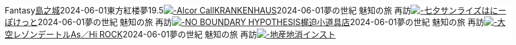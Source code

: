 Fantasy</a></td><td class="制作方 smwtype_wpg"><a href="/index.php?title=%E5%B3%B6%E4%B9%8B%E5%9F%8E&amp;action=edit&amp;redlink=1" class="new" title="島之城（页面不存在）">島之城</a></td><td class="发售日期 smwtype_dat" data-sort-value="2460462.5">2024-06-01</td><td class="发售展会 smwtype_txt">東方紅楼夢19.5</td></tr><tr data-row-number="19" class="row-odd"><td class="封面 smwtype_wpg"><a href="./文件-Alcor_Call封面.jpg.md" class="image" title="-"><img alt="-" src="https://upload.thwiki.cc/thumb/1/15/Alcor_Call%E5%B0%81%E9%9D%A2.jpg/40px-Alcor_Call%E5%B0%81%E9%9D%A2.jpg" decoding="async" loading="lazy" width="40" height="40" srcset="https://upload.thwiki.cc/thumb/1/15/Alcor_Call%E5%B0%81%E9%9D%A2.jpg/60px-Alcor_Call%E5%B0%81%E9%9D%A2.jpg 1.5x, https://upload.thwiki.cc/thumb/1/15/Alcor_Call%E5%B0%81%E9%9D%A2.jpg/80px-Alcor_Call%E5%B0%81%E9%9D%A2.jpg 2x" data-file-width="1400" data-file-height="1400"></a></td><td class="名称 smwtype_wpg"><a href="./Alcor_Call.md" title="Alcor Call">Alcor Call</a></td><td class="制作方 smwtype_wpg"><a href="/index.php?title=KRANKENHAUS&amp;action=edit&amp;redlink=1" class="new" title="KRANKENHAUS（页面不存在）">KRANKENHAUS</a></td><td class="发售日期 smwtype_dat" data-sort-value="2460462.5">2024-06-01</td><td class="发售展会 smwtype_txt">夢の世紀 魅知の旅 再訪</td></tr><tr data-row-number="20" class="row-even"><td class="封面 smwtype_wpg"><a href="./文件-七夕サンライズ封面.jpg.md" class="image" title="-"><img alt="-" src="https://upload.thwiki.cc/thumb/9/9f/%E4%B8%83%E5%A4%95%E3%82%B5%E3%83%B3%E3%83%A9%E3%82%A4%E3%82%BA%E5%B0%81%E9%9D%A2.jpg/40px-%E4%B8%83%E5%A4%95%E3%82%B5%E3%83%B3%E3%83%A9%E3%82%A4%E3%82%BA%E5%B0%81%E9%9D%A2.jpg" decoding="async" loading="lazy" width="40" height="40" srcset="https://upload.thwiki.cc/thumb/9/9f/%E4%B8%83%E5%A4%95%E3%82%B5%E3%83%B3%E3%83%A9%E3%82%A4%E3%82%BA%E5%B0%81%E9%9D%A2.jpg/60px-%E4%B8%83%E5%A4%95%E3%82%B5%E3%83%B3%E3%83%A9%E3%82%A4%E3%82%BA%E5%B0%81%E9%9D%A2.jpg 1.5x, https://upload.thwiki.cc/thumb/9/9f/%E4%B8%83%E5%A4%95%E3%82%B5%E3%83%B3%E3%83%A9%E3%82%A4%E3%82%BA%E5%B0%81%E9%9D%A2.jpg/80px-%E4%B8%83%E5%A4%95%E3%82%B5%E3%83%B3%E3%83%A9%E3%82%A4%E3%82%BA%E5%B0%81%E9%9D%A2.jpg 2x" data-file-width="1736" data-file-height="1736"></a></td><td class="名称 smwtype_wpg"><a href="./七夕サンライズ.md" title="七夕サンライズ">七夕サンライズ</a></td><td class="制作方 smwtype_wpg"><a href="./はにーぽけっと.md" title="はにーぽけっと">はにーぽけっと</a></td><td class="发售日期 smwtype_dat" data-sort-value="2460462.5">2024-06-01</td><td class="发售展会 smwtype_txt">夢の世紀 魅知の旅 再訪</td></tr><tr data-row-number="21" class="row-odd"><td class="封面 smwtype_wpg"><a href="./文件-NO_BOUNDARY_HYPOTHESIS封面.jpg.md" class="image" title="-"><img alt="-" src="https://upload.thwiki.cc/thumb/0/0f/NO_BOUNDARY_HYPOTHESIS%E5%B0%81%E9%9D%A2.jpg/40px-NO_BOUNDARY_HYPOTHESIS%E5%B0%81%E9%9D%A2.jpg" decoding="async" loading="lazy" width="40" height="40" srcset="https://upload.thwiki.cc/thumb/0/0f/NO_BOUNDARY_HYPOTHESIS%E5%B0%81%E9%9D%A2.jpg/60px-NO_BOUNDARY_HYPOTHESIS%E5%B0%81%E9%9D%A2.jpg 1.5x, https://upload.thwiki.cc/thumb/0/0f/NO_BOUNDARY_HYPOTHESIS%E5%B0%81%E9%9D%A2.jpg/80px-NO_BOUNDARY_HYPOTHESIS%E5%B0%81%E9%9D%A2.jpg 2x" data-file-width="1400" data-file-height="1400"></a></td><td class="名称 smwtype_wpg"><a href="./NO_BOUNDARY_HYPOTHESIS.md" title="NO BOUNDARY HYPOTHESIS">NO BOUNDARY HYPOTHESIS</a></td><td class="制作方 smwtype_wpg"><a href="./梶迫小道具店.md" title="梶迫小道具店">梶迫小道具店</a></td><td class="发售日期 smwtype_dat" data-sort-value="2460462.5">2024-06-01</td><td class="发售展会 smwtype_txt">夢の世紀 魅知の旅 再訪</td></tr><tr data-row-number="22" class="row-even"><td class="封面 smwtype_wpg"><a href="./文件-大空レゾンデートル封面.jpg.md" class="image" title="-"><img alt="-" src="https://upload.thwiki.cc/thumb/b/bd/%E5%A4%A7%E7%A9%BA%E3%83%AC%E3%82%BE%E3%83%B3%E3%83%87%E3%83%BC%E3%83%88%E3%83%AB%E5%B0%81%E9%9D%A2.jpg/40px-%E5%A4%A7%E7%A9%BA%E3%83%AC%E3%82%BE%E3%83%B3%E3%83%87%E3%83%BC%E3%83%88%E3%83%AB%E5%B0%81%E9%9D%A2.jpg" decoding="async" loading="lazy" width="40" height="40" srcset="https://upload.thwiki.cc/thumb/b/bd/%E5%A4%A7%E7%A9%BA%E3%83%AC%E3%82%BE%E3%83%B3%E3%83%87%E3%83%BC%E3%83%88%E3%83%AB%E5%B0%81%E9%9D%A2.jpg/60px-%E5%A4%A7%E7%A9%BA%E3%83%AC%E3%82%BE%E3%83%B3%E3%83%87%E3%83%BC%E3%83%88%E3%83%AB%E5%B0%81%E9%9D%A2.jpg 1.5x, https://upload.thwiki.cc/thumb/b/bd/%E5%A4%A7%E7%A9%BA%E3%83%AC%E3%82%BE%E3%83%B3%E3%83%87%E3%83%BC%E3%83%88%E3%83%AB%E5%B0%81%E9%9D%A2.jpg/80px-%E5%A4%A7%E7%A9%BA%E3%83%AC%E3%82%BE%E3%83%B3%E3%83%87%E3%83%BC%E3%83%88%E3%83%AB%E5%B0%81%E9%9D%A2.jpg 2x" data-file-width="1400" data-file-height="1400"></a></td><td class="名称 smwtype_wpg"><a href="./大空レゾンデートル.md" title="大空レゾンデートル">大空レゾンデートル</a></td><td class="制作方 smwtype_wpg"><a href="./As／Hi_ROCK.md" title="As／Hi ROCK">As／Hi ROCK</a></td><td class="发售日期 smwtype_dat" data-sort-value="2460462.5">2024-06-01</td><td class="发售展会 smwtype_txt">夢の世紀 魅知の旅 再訪</td></tr><tr data-row-number="23" class="row-odd"><td class="封面 smwtype_wpg"><a href="./文件-地産地消インスト_vol.3封面.png.md" class="image" title="-"><img alt="-" src="https://upload.thwiki.cc/thumb/2/2b/%E5%9C%B0%E7%94%A3%E5%9C%B0%E6%B6%88%E3%82%A4%E3%83%B3%E3%82%B9%E3%83%88_vol.3%E5%B0%81%E9%9D%A2.png/40px-%E5%9C%B0%E7%94%A3%E5%9C%B0%E6%B6%88%E3%82%A4%E3%83%B3%E3%82%B9%E3%83%88_vol.3%E5%B0%81%E9%9D%A2.png" decoding="async" loading="lazy" width="40" height="40" srcset="https://upload.thwiki.cc/thumb/2/2b/%E5%9C%B0%E7%94%A3%E5%9C%B0%E6%B6%88%E3%82%A4%E3%83%B3%E3%82%B9%E3%83%88_vol.3%E5%B0%81%E9%9D%A2.png/60px-%E5%9C%B0%E7%94%A3%E5%9C%B0%E6%B6%88%E3%82%A4%E3%83%B3%E3%82%B9%E3%83%88_vol.3%E5%B0%81%E9%9D%A2.png 1.5x, https://upload.thwiki.cc/thumb/2/2b/%E5%9C%B0%E7%94%A3%E5%9C%B0%E6%B6%88%E3%82%A4%E3%83%B3%E3%82%B9%E3%83%88_vol.3%E5%B0%81%E9%9D%A2.png/80px-%E5%9C%B0%E7%94%A3%E5%9C%B0%E6%B6%88%E3%82%A4%E3%83%B3%E3%82%B9%E3%83%88_vol.3%E5%B0%81%E9%9D%A2.png 2x" data-file-width="2067" data-file-height="2067"></a></td><td class="名称 smwtype_wpg"><a href="./地産地消インスト_vol.3.md" title="地産地消インスト vol.3">地産地消インスト